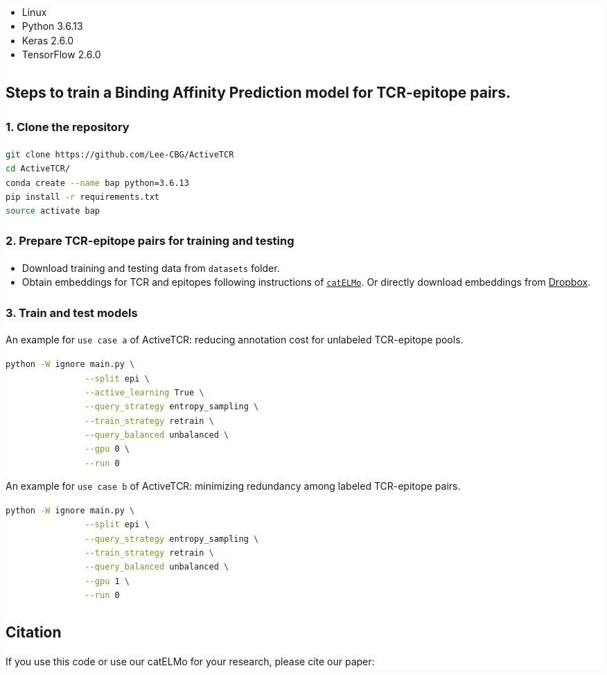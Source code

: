 + Linux
+ Python 3.6.13
+ Keras 2.6.0
+ TensorFlow 2.6.0

## Steps to train a Binding Affinity Prediction model for TCR-epitope pairs.

### 1. Clone the repository
```bash
git clone https://github.com/Lee-CBG/ActiveTCR
cd ActiveTCR/
conda create --name bap python=3.6.13
pip install -r requirements.txt
source activate bap
```

### 2. Prepare TCR-epitope pairs for training and testing
- Download training and testing data from `datasets` folder.
- Obtain embeddings for TCR and epitopes following instructions of [`catELMo`](https://github.com/Lee-CBG/catELMo/tree/main/embedders). Or directly download embeddings from [Dropbox](https://www.dropbox.com/s/zkjs8od969rtbzq/catELMo_4_layers_1024.pkl?dl=0).


### 3. Train and test models
An example for `use case a` of ActiveTCR: reducing annotation cost for unlabeled TCR-epitope pools.

```bash
python -W ignore main.py \
                --split epi \
                --active_learning True \
                --query_strategy entropy_sampling \
                --train_strategy retrain \
                --query_balanced unbalanced \
                --gpu 0 \
                --run 0
```

An example for `use case b` of ActiveTCR: minimizing redundancy among labeled TCR-epitope pairs.

```bash
python -W ignore main.py \
                --split epi \
                --query_strategy entropy_sampling \
                --train_strategy retrain \
                --query_balanced unbalanced \
                --gpu 1 \
                --run 0
```

## Citation
If you use this code or use our catELMo for your research, please cite our paper:
```

```

